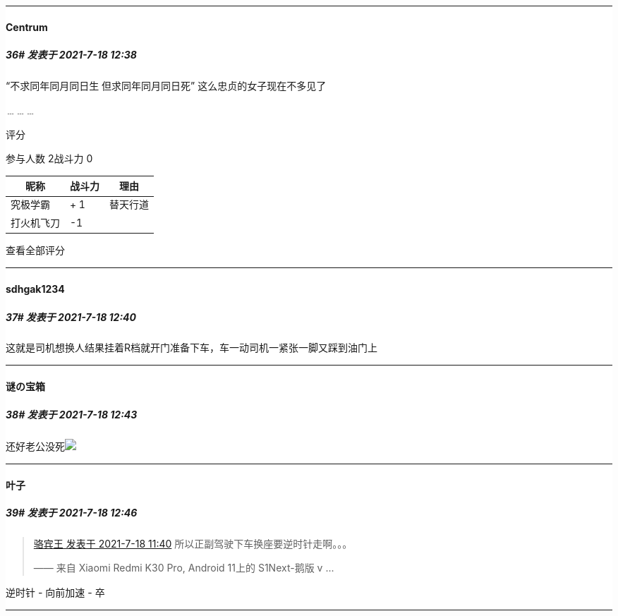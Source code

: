
*****

####  Centrum  
##### 36#       发表于 2021-7-18 12:38


“不求同年同月同日生 但求同年同月同日死” 这么忠贞的女子现在不多见了 


﹍﹍﹍

评分


 参与人数 2战斗力 0

|昵称|战斗力|理由|
|----|---|---|
| 究极学霸| + 1|替天行道|
| 打火机飞刀|-1||


查看全部评分


*****

####  sdhgak1234  
##### 37#       发表于 2021-7-18 12:40


这就是司机想换人结果挂着R档就开门准备下车，车一动司机一紧张一脚又踩到油门上


*****

####  谜の宝箱  
##### 38#       发表于 2021-7-18 12:43


还好老公没死<img src="https://static.saraba1st.com/image/smiley/face2017/002.png" referrerpolicy="no-referrer">


*****

####  叶子  
##### 39#       发表于 2021-7-18 12:46


<blockquote><a href="httphttps://bbs.saraba1st.com/2b/forum.php?mod=redirect&amp;goto=findpost&amp;pid=52005582&amp;ptid=2016110" target="_blank">骆宾王 发表于 2021-7-18 11:40</a>
所以正副驾驶下车换座要逆时针走啊。。。

—— 来自 Xiaomi Redmi K30 Pro, Android 11上的 S1Next-鹅版 v ...</blockquote>
逆时针 - 向前加速 - 卒


*****
